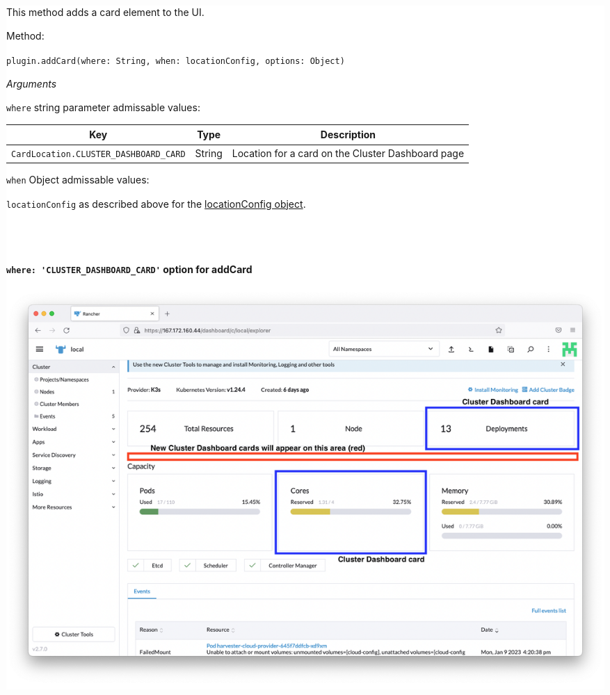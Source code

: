 This method adds a card element to the UI.

Method:

```
plugin.addCard(where: String, when: locationConfig, options: Object)
```

_Arguments_

`where` string parameter admissable values:

| Key | Type | Description |
|---|---|---|
|`CardLocation.CLUSTER_DASHBOARD_CARD`| String | Location for a card on the Cluster Dashboard page |

`when` Object admissable values:

`locationConfig` as described above for the [locationConfig object](#locationconfig-object-definition).

<br/>
<br/>

#### **`where: 'CLUSTER_DASHBOARD_CARD'`** option for addCard

![Cluster Dashboard Card](./screenshots/cluster-cards.png)
